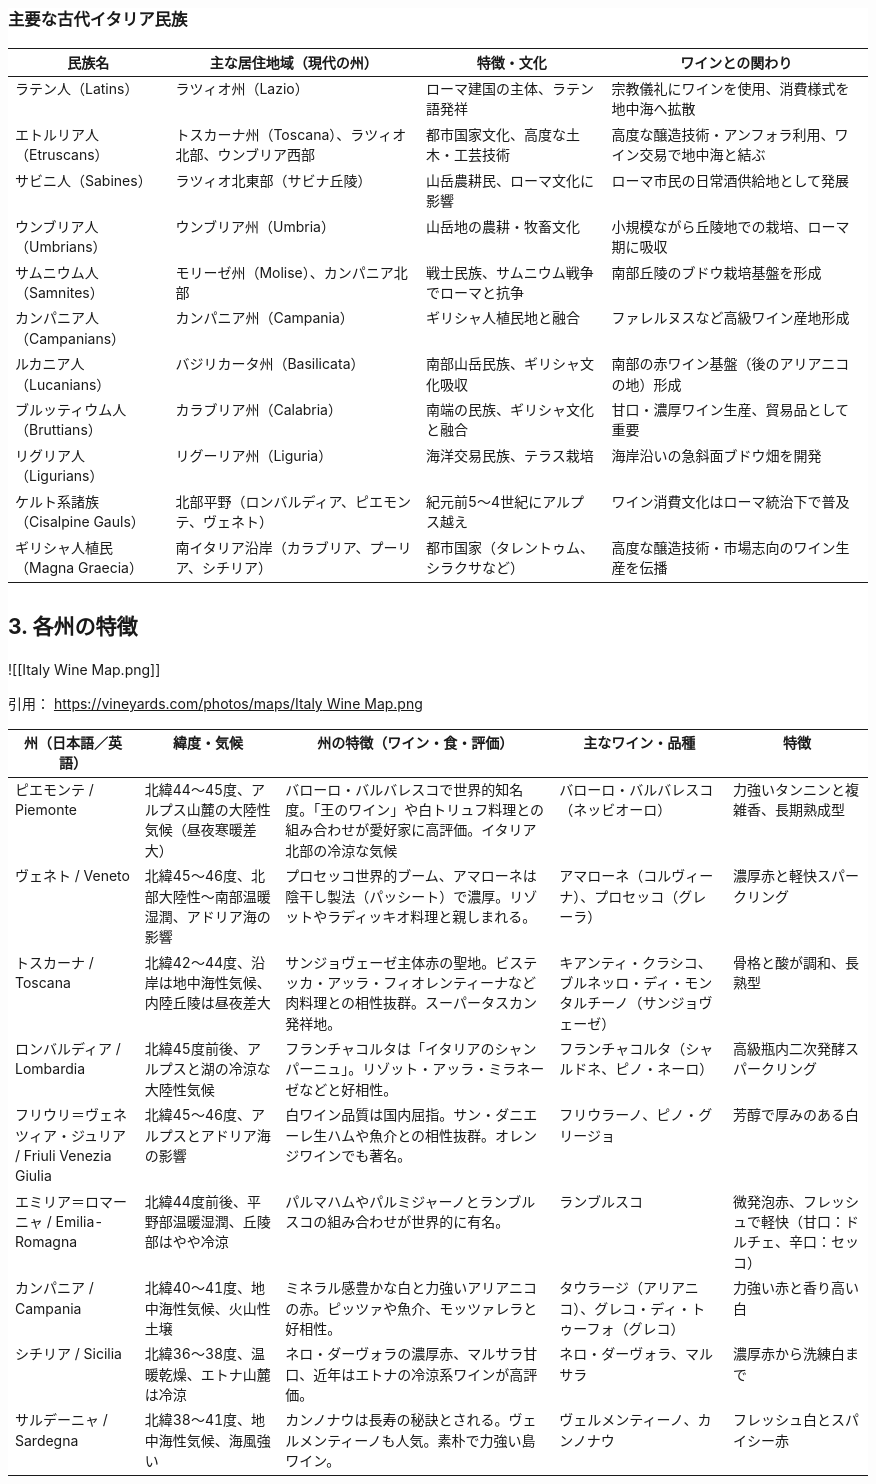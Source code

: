 ### 主要な古代イタリア民族

| 民族名                     | 主な居住地域（現代の州）                   | 特徴・文化               | ワインとの関わり                     |
| ----------------------- | ------------------------------ | ------------------- | ---------------------------- |
| ラテン人（Latins）            | ラツィオ州（Lazio）                   | ローマ建国の主体、ラテン語発祥     | 宗教儀礼にワインを使用、消費様式を地中海へ拡散      |
| エトルリア人（Etruscans）       | トスカーナ州（Toscana）、ラツィオ北部、ウンブリア西部 | 都市国家文化、高度な土木・工芸技術   | 高度な醸造技術・アンフォラ利用、ワイン交易で地中海と結ぶ |
| サビニ人（Sabines）           | ラツィオ北東部（サビナ丘陵）                 | 山岳農耕民、ローマ文化に影響      | ローマ市民の日常酒供給地として発展            |
| ウンブリア人（Umbrians）        | ウンブリア州（Umbria）                 | 山岳地の農耕・牧畜文化         | 小規模ながら丘陵地での栽培、ローマ期に吸収        |
| サムニウム人（Samnites）        | モリーゼ州（Molise）、カンパニア北部          | 戦士民族、サムニウム戦争でローマと抗争 | 南部丘陵のブドウ栽培基盤を形成              |
| カンパニア人（Campanians）      | カンパニア州（Campania）               | ギリシャ人植民地と融合         | ファレルヌスなど高級ワイン産地形成            |
| ルカニア人（Lucanians）        | バジリカータ州（Basilicata）            | 南部山岳民族、ギリシャ文化吸収     | 南部の赤ワイン基盤（後のアリアニコの地）形成       |
| ブルッティウム人（Bruttians）     | カラブリア州（Calabria）               | 南端の民族、ギリシャ文化と融合     | 甘口・濃厚ワイン生産、貿易品として重要          |
| リグリア人（Ligurians）        | リグーリア州（Liguria）                | 海洋交易民族、テラス栽培        | 海岸沿いの急斜面ブドウ畑を開発              |
| ケルト系諸族（Cisalpine Gauls） | 北部平野（ロンバルディア、ピエモンテ、ヴェネト）       | 紀元前5〜4世紀にアルプス越え     | ワイン消費文化はローマ統治下で普及            |
| ギリシャ人植民（Magna Graecia）  | 南イタリア沿岸（カラブリア、プーリア、シチリア）       | 都市国家（タレントゥム、シラクサなど） | 高度な醸造技術・市場志向のワイン生産を伝播        |

## 3. 各州の特徴

![[Italy Wine Map.png]]

引用： [https://vineyards.com/photos/maps/Italy Wine Map.png](https://vineyards.com/photos/maps/Italy%20Wine%20Map.png)

| 州（日本語／英語）                                | 緯度・気候                          | 州の特徴（ワイン・食・評価）                                                 | 主なワイン・品種                              | 特徴                            |
| ---------------------------------------- | ------------------------------ | -------------------------------------------------------------- | ------------------------------------- | ----------------------------- |
| ピエモンテ / Piemonte                         | 北緯44〜45度、アルプス山麓の大陸性気候（昼夜寒暖差大）  | バローロ・バルバレスコで世界的知名度。「王のワイン」や白トリュフ料理との組み合わせが愛好家に高評価。イタリア北部の冷涼な気候 | バローロ・バルバレスコ（ネッビオーロ）                   | 力強いタンニンと複雑香、長期熟成型             |
| ヴェネト / Veneto                            | 北緯45〜46度、北部大陸性〜南部温暖湿潤、アドリア海の影響 | プロセッコ世界的ブーム、アマローネは陰干し製法（パッシート）で濃厚。リゾットやラディッキオ料理と親しまれる。         | アマローネ（コルヴィーナ）、プロセッコ（グレーラ）             | 濃厚赤と軽快スパークリング                 |
| トスカーナ / Toscana                          | 北緯42〜44度、沿岸は地中海性気候、内陸丘陵は昼夜差大   | サンジョヴェーゼ主体赤の聖地。ビステッカ・アッラ・フィオレンティーナなど肉料理との相性抜群。スーパータスカン発祥地。     | キアンティ・クラシコ、ブルネッロ・ディ・モンタルチーノ（サンジョヴェーゼ） | 骨格と酸が調和、長熟型                   |
| ロンバルディア / Lombardia                      | 北緯45度前後、アルプスと湖の冷涼な大陸性気候        | フランチャコルタは「イタリアのシャンパーニュ」。リゾット・アッラ・ミラネーゼなどと好相性。                  | フランチャコルタ（シャルドネ、ピノ・ネーロ）                | 高級瓶内二次発酵スパークリング               |
| フリウリ＝ヴェネツィア・ジュリア / Friuli Venezia Giulia | 北緯45〜46度、アルプスとアドリア海の影響         | 白ワイン品質は国内屈指。サン・ダニエーレ生ハムや魚介との相性抜群。オレンジワインでも著名。                  | フリウラーノ、ピノ・グリージョ                       | 芳醇で厚みのある白                     |
| エミリア＝ロマーニャ / Emilia-Romagna              | 北緯44度前後、平野部温暖湿潤、丘陵部はやや冷涼       | パルマハムやパルミジャーノとランブルスコの組み合わせが世界的に有名。                             | ランブルスコ                                | 微発泡赤、フレッシュで軽快（甘口：ドルチェ、辛口：セッコ） |
| カンパニア / Campania                         | 北緯40〜41度、地中海性気候、火山性土壌          | ミネラル感豊かな白と力強いアリアニコの赤。ピッツァや魚介、モッツァレラと好相性。                       | タウラージ（アリアニコ）、グレコ・ディ・トゥーフォ（グレコ）        | 力強い赤と香り高い白                    |
| シチリア / Sicilia                           | 北緯36〜38度、温暖乾燥、エトナ山麓は冷涼         | ネロ・ダーヴォラの濃厚赤、マルサラ甘口、近年はエトナの冷涼系ワインが高評価。                         | ネロ・ダーヴォラ、マルサラ                         | 濃厚赤から洗練白まで                    |
| サルデーニャ / Sardegna                        | 北緯38〜41度、地中海性気候、海風強い           | カンノナウは長寿の秘訣とされる。ヴェルメンティーノも人気。素朴で力強い島ワイン。                       | ヴェルメンティーノ、カンノナウ                       | フレッシュ白とスパイシー赤                 |